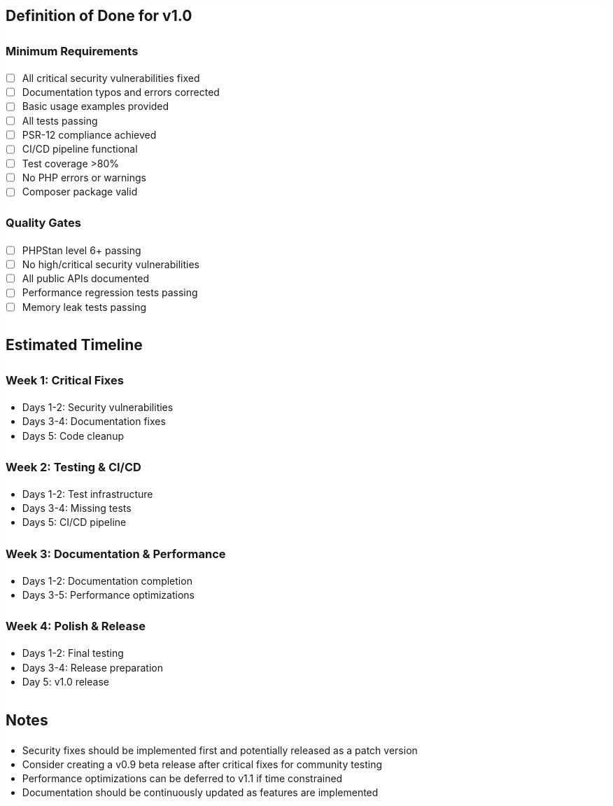 ## Definition of Done for v1.0

### Minimum Requirements
- [ ] All critical security vulnerabilities fixed
- [ ] Documentation typos and errors corrected
- [ ] Basic usage examples provided
- [ ] All tests passing
- [ ] PSR-12 compliance achieved
- [ ] CI/CD pipeline functional
- [ ] Test coverage >80%
- [ ] No PHP errors or warnings
- [ ] Composer package valid

### Quality Gates
- [ ] PHPStan level 6+ passing
- [ ] No high/critical security vulnerabilities
- [ ] All public APIs documented
- [ ] Performance regression tests passing
- [ ] Memory leak tests passing

## Estimated Timeline

### Week 1: Critical Fixes
- Days 1-2: Security vulnerabilities
- Days 3-4: Documentation fixes
- Days 5: Code cleanup

### Week 2: Testing & CI/CD
- Days 1-2: Test infrastructure
- Days 3-4: Missing tests
- Days 5: CI/CD pipeline

### Week 3: Documentation & Performance
- Days 1-2: Documentation completion
- Days 3-5: Performance optimizations

### Week 4: Polish & Release
- Days 1-2: Final testing
- Days 3-4: Release preparation
- Day 5: v1.0 release

## Notes

- Security fixes should be implemented first and potentially released as a patch version
- Consider creating a v0.9 beta release after critical fixes for community testing
- Performance optimizations can be deferred to v1.1 if time constrained
- Documentation should be continuously updated as features are implemented
